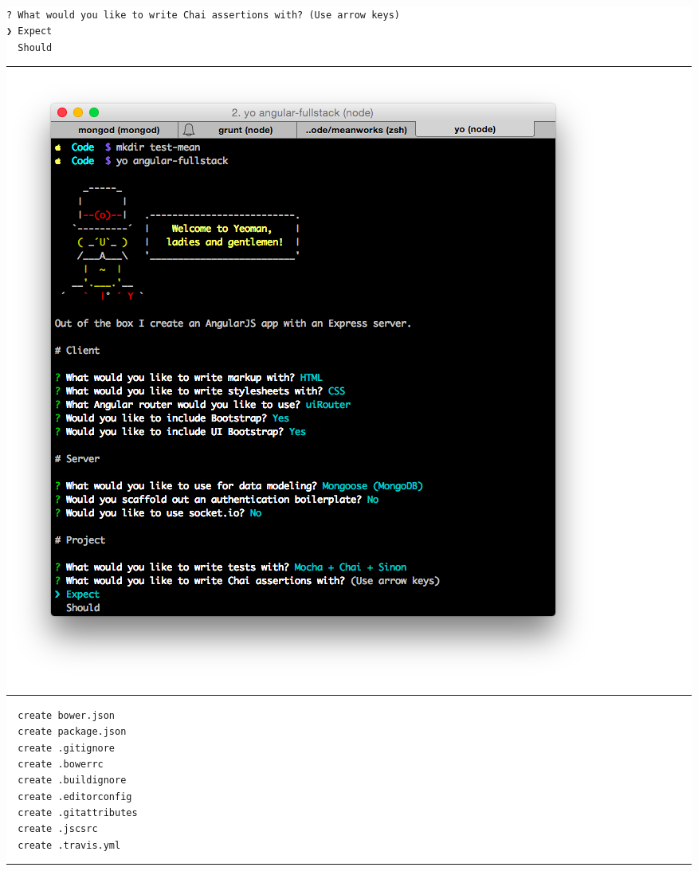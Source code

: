 
```
? What would you like to write Chai assertions with? (Use arrow keys)
❯ Expect
  Should
```

---

![fit](images/generator.png)


---


```
  create bower.json
  create package.json
  create .gitignore
  create .bowerrc
  create .buildignore
  create .editorconfig
  create .gitattributes
  create .jscsrc
  create .travis.yml
```

---